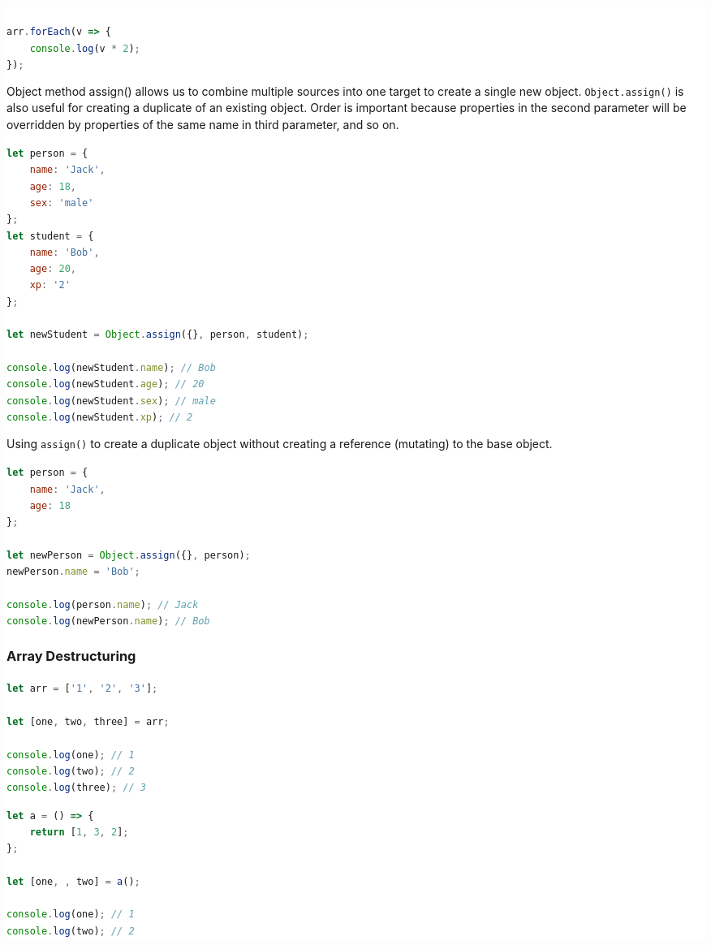 ```js

arr.forEach(v => {
    console.log(v * 2);
});
```
Object method assign() allows us to combine multiple sources into one target to create a single new object.
`Object.assign()` is also useful for creating a duplicate of an existing object. Order is important because properties in the second parameter will be overridden by properties of the same name in third parameter, and so on.
``` js
let person = {
    name: 'Jack',
    age: 18,
    sex: 'male'
};
let student = {
    name: 'Bob',
    age: 20,
    xp: '2'
};

let newStudent = Object.assign({}, person, student);

console.log(newStudent.name); // Bob
console.log(newStudent.age); // 20
console.log(newStudent.sex); // male
console.log(newStudent.xp); // 2
```
Using `assign()` to create a duplicate object without creating a reference (mutating) to the base object.
```js
let person = {
    name: 'Jack',
    age: 18
};

let newPerson = Object.assign({}, person);
newPerson.name = 'Bob';

console.log(person.name); // Jack
console.log(newPerson.name); // Bob
```
### Array Destructuring
```js
let arr = ['1', '2', '3'];

let [one, two, three] = arr;

console.log(one); // 1
console.log(two); // 2
console.log(three); // 3
```
```js
let a = () => {
    return [1, 3, 2];
};

let [one, , two] = a();

console.log(one); // 1
console.log(two); // 2
```
